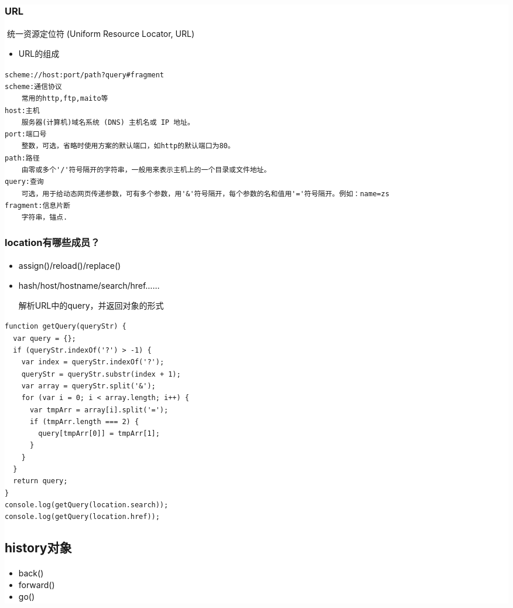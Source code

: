 ###  URL

​    统一资源定位符 (Uniform Resource Locator, URL)

- URL的组成

```
scheme://host:port/path?query#fragment
scheme:通信协议
	常用的http,ftp,maito等
host:主机
	服务器(计算机)域名系统 (DNS) 主机名或 IP 地址。
port:端口号
	整数，可选，省略时使用方案的默认端口，如http的默认端口为80。
path:路径
	由零或多个'/'符号隔开的字符串，一般用来表示主机上的一个目录或文件地址。
query:查询
	可选，用于给动态网页传递参数，可有多个参数，用'&'符号隔开，每个参数的名和值用'='符号隔开。例如：name=zs
fragment:信息片断
	字符串，锚点.
```

### location有哪些成员？

- assign()/reload()/replace()
- hash/host/hostname/search/href……

  解析URL中的query，并返回对象的形式

```
function getQuery(queryStr) {
  var query = {};
  if (queryStr.indexOf('?') > -1) {
    var index = queryStr.indexOf('?');
    queryStr = queryStr.substr(index + 1);
    var array = queryStr.split('&');
    for (var i = 0; i < array.length; i++) {
      var tmpArr = array[i].split('=');
      if (tmpArr.length === 2) {
        query[tmpArr[0]] = tmpArr[1];
      }
    }
  }
  return query;
}
console.log(getQuery(location.search));
console.log(getQuery(location.href));
```

## history对象

-  back()
-  forward()
-  go()
